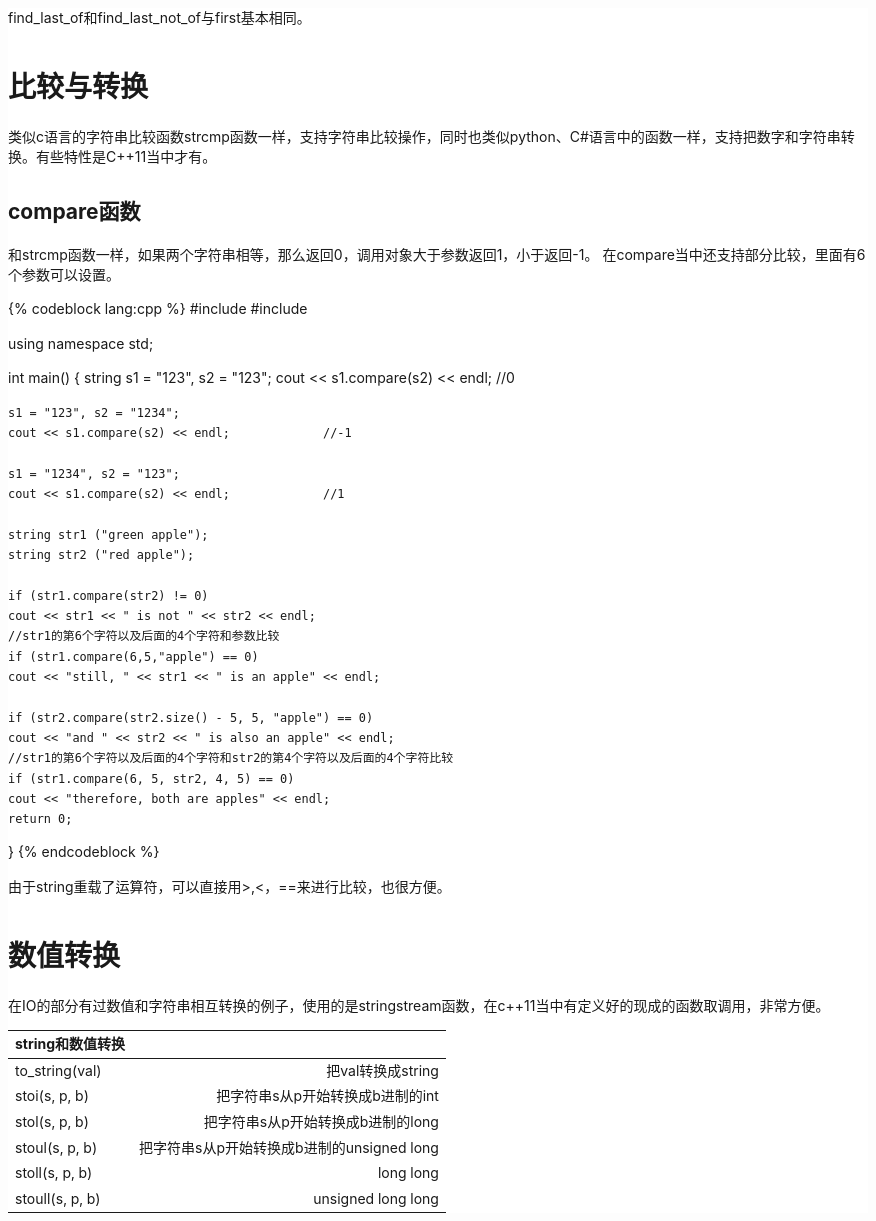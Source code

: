 find_last_of和find_last_not_of与first基本相同。


# 比较与转换

类似c语言的字符串比较函数strcmp函数一样，支持字符串比较操作，同时也类似python、C#语言中的函数一样，支持把数字和字符串转换。有些特性是C++11当中才有。

## compare函数

和strcmp函数一样，如果两个字符串相等，那么返回0，调用对象大于参数返回1，小于返回-1。 
在compare当中还支持部分比较，里面有6个参数可以设置。

{% codeblock lang:cpp %}
#include <iostream>
#include <string>

using namespace std;

int main()
{
    string s1 = "123", s2 = "123";
    cout << s1.compare(s2) << endl;             //0

    s1 = "123", s2 = "1234";
    cout << s1.compare(s2) << endl;             //-1

    s1 = "1234", s2 = "123";
    cout << s1.compare(s2) << endl;             //1

    string str1 ("green apple");
    string str2 ("red apple");

    if (str1.compare(str2) != 0)
    cout << str1 << " is not " << str2 << endl;
    //str1的第6个字符以及后面的4个字符和参数比较
    if (str1.compare(6,5,"apple") == 0)
    cout << "still, " << str1 << " is an apple" << endl;

    if (str2.compare(str2.size() - 5, 5, "apple") == 0)
    cout << "and " << str2 << " is also an apple" << endl;
    //str1的第6个字符以及后面的4个字符和str2的第4个字符以及后面的4个字符比较
    if (str1.compare(6, 5, str2, 4, 5) == 0)
    cout << "therefore, both are apples" << endl;
    return 0;
}
{% endcodeblock %}

由于string重载了运算符，可以直接用>,<，==来进行比较，也很方便。


# 数值转换

在IO的部分有过数值和字符串相互转换的例子，使用的是stringstream函数，在c++11当中有定义好的现成的函数取调用，非常方便。

| string和数值转换   |                                       |
|:------------------|--------------------------------------:|
|to_string(val)     |把val转换成string                       |
|stoi(s, p, b)      |把字符串s从p开始转换成b进制的int           |
|stol(s, p, b)      |把字符串s从p开始转换成b进制的long          |
|stoul(s, p, b)     |把字符串s从p开始转换成b进制的unsigned long |
|stoll(s, p, b)     |long long                              |
|stoull(s, p, b)    |unsigned long long                     |